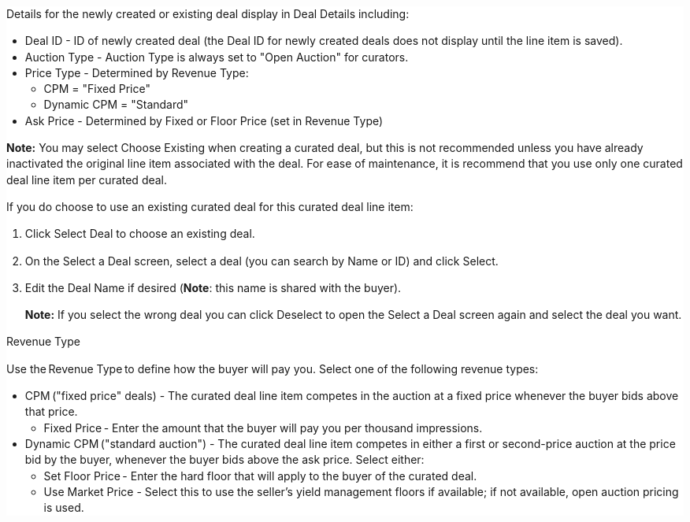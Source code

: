 Details for the newly created or existing deal display in
Deal Details including:

- Deal ID - ID of newly created deal
  (the Deal ID for newly created deals
  does not display until the line item is saved).
- Auction Type -
  Auction Type is always set to
  "Open Auction" for curators.
- Price Type - Determined by
  Revenue Type:
  - CPM =
    "Fixed Price"
  - Dynamic CPM =
    "Standard"
- Ask Price - Determined by
  Fixed or
  Floor Price (set in
  Revenue Type)



<b>Note:</b> You may select
Choose Existing when creating a
curated deal, but this is not recommended unless you have already
inactivated the original line item associated with the deal. For ease of
maintenance, it is recommend that you use only one curated deal line
item per curated deal.

If you do choose to use an existing curated deal for this curated deal
line item:

1.  Click Select Deal to choose an
    existing deal.
2.  On the Select a Deal screen,
    select a deal (you can search by Name or ID) and click
    Select.
3.  Edit the Deal Name if desired
    (**Note**: this name is shared with the buyer).
    

    <b>Note:</b> If you select the wrong deal
    you can click Deselect to open the
    Select a Deal screen again and
    select the deal you want.

    



Revenue Type

Use the Revenue Type to define how the
buyer will pay you. Select one of the following revenue types:

- CPM ("fixed price" deals) - The
  curated deal line item competes in the auction at a fixed price
  whenever the buyer bids above that price.
  - Fixed Price - Enter the amount
    that the buyer will pay you per thousand impressions.
- Dynamic CPM ("standard auction") -
  The curated deal line item competes in either a first or second-price
  auction at the price bid by the buyer, whenever the buyer bids above
  the ask price. Select either:
  - Set Floor Price - Enter the hard
    floor that will apply to the buyer of the curated deal.
  - Use Market Price - Select this to
    use the seller’s yield management floors if available; if not
    available, open auction pricing is used.
